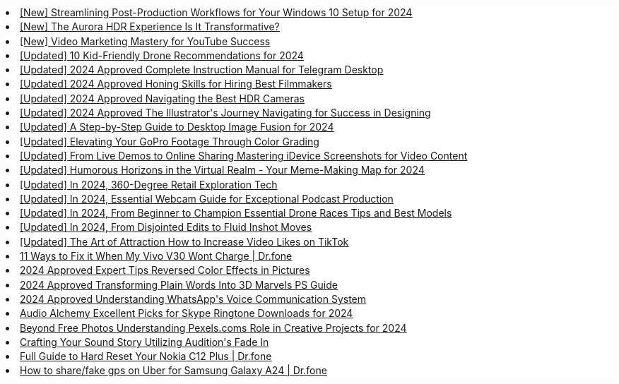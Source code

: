 <li><a href="https://fox-friendly.techidaily.com/new-streamlining-post-production-workflows-for-your-windows-10-setup-for-2024/"><u>[New] Streamlining Post-Production Workflows for Your Windows 10 Setup for 2024</u></a></li>
<li><a href="https://fox-friendly.techidaily.com/new-the-aurora-hdr-experience-is-it-transformative/"><u>[New] The Aurora HDR Experience  Is It Transformative?</u></a></li>
<li><a href="https://youtube-webster.techidaily.com/ideo-marketing-mastery-for-youtube-success/"><u>[New] Video Marketing Mastery for YouTube Success</u></a></li>
<li><a href="https://fox-friendly.techidaily.com/updated-10-kid-friendly-drone-recommendations-for-2024/"><u>[Updated] 10 Kid-Friendly Drone Recommendations for 2024</u></a></li>
<li><a href="https://fox-friendly.techidaily.com/updated-2024-approved-complete-instruction-manual-for-telegram-desktop/"><u>[Updated] 2024 Approved  Complete Instruction Manual for Telegram Desktop</u></a></li>
<li><a href="https://fox-friendly.techidaily.com/updated-2024-approved-honing-skills-for-hiring-best-filmmakers/"><u>[Updated] 2024 Approved  Honing Skills for Hiring Best Filmmakers</u></a></li>
<li><a href="https://fox-friendly.techidaily.com/updated-2024-approved-navigating-the-best-hdr-cameras/"><u>[Updated] 2024 Approved  Navigating the Best HDR Cameras</u></a></li>
<li><a href="https://fox-friendly.techidaily.com/updated-2024-approved-the-illustrators-journey-navigating-for-success-in-designing/"><u>[Updated] 2024 Approved  The Illustrator's Journey  Navigating for Success in Designing</u></a></li>
<li><a href="https://fox-friendly.techidaily.com/updated-a-step-by-step-guide-to-desktop-image-fusion-for-2024/"><u>[Updated] A Step-by-Step Guide to Desktop Image Fusion for 2024</u></a></li>
<li><a href="https://fox-friendly.techidaily.com/updated-elevating-your-gopro-footage-through-color-grading/"><u>[Updated] Elevating Your GoPro Footage Through Color Grading</u></a></li>
<li><a href="https://youtube-webster.techidaily.com/ed-from-live-demos-to-online-sharing-mastering-idevice-screenshots-for-video-content/"><u>[Updated] From Live Demos to Online Sharing  Mastering iDevice Screenshots for Video Content</u></a></li>
<li><a href="https://fox-friendly.techidaily.com/updated-humorous-horizons-in-the-virtual-realm-your-meme-making-map-for-2024/"><u>[Updated] Humorous Horizons in the Virtual Realm - Your Meme-Making Map for 2024</u></a></li>
<li><a href="https://fox-cloud.techidaily.com/updated-in-2024-360-degree-retail-exploration-tech/"><u>[Updated] In 2024, 360-Degree Retail Exploration Tech</u></a></li>
<li><a href="https://fox-friendly.techidaily.com/updated-in-2024-essential-webcam-guide-for-exceptional-podcast-production/"><u>[Updated] In 2024, Essential Webcam Guide for Exceptional Podcast Production</u></a></li>
<li><a href="https://fox-friendly.techidaily.com/updated-in-2024-from-beginner-to-champion-essential-drone-races-tips-and-best-models/"><u>[Updated] In 2024, From Beginner to Champion  Essential Drone Races Tips and Best Models</u></a></li>
<li><a href="https://fox-friendly.techidaily.com/updated-in-2024-from-disjointed-edits-to-fluid-inshot-moves/"><u>[Updated] In 2024, From Disjointed Edits to Fluid Inshot Moves</u></a></li>
<li><a href="https://some-approaches.techidaily.com/updated-the-art-of-attraction-how-to-increase-video-likes-on-tiktok/"><u>[Updated] The Art of Attraction  How to Increase Video Likes on TikTok</u></a></li>
<li><a href="https://howto.techidaily.com/11-ways-to-fix-it-when-my-vivo-v30-wont-charge-drfone-by-drfone-fix-android-problems-fix-android-problems/"><u>11 Ways to Fix it When My Vivo V30 Wont Charge | Dr.fone</u></a></li>
<li><a href="https://some-techniques.techidaily.com/2024-approved-expert-tips-reversed-color-effects-in-pictures/"><u>2024 Approved  Expert Tips  Reversed Color Effects in Pictures</u></a></li>
<li><a href="https://fox-friendly.techidaily.com/2024-approved-transforming-plain-words-into-3d-marvels-ps-guide/"><u>2024 Approved  Transforming Plain Words Into 3D Marvels  PS Guide</u></a></li>
<li><a href="https://fox-friendly.techidaily.com/2024-approved-understanding-whatsapps-voice-communication-system/"><u>2024 Approved  Understanding WhatsApp's Voice Communication System</u></a></li>
<li><a href="https://extra-information.techidaily.com/audio-alchemy-excellent-picks-for-skype-ringtone-downloads-for-2024/"><u>Audio Alchemy  Excellent Picks for Skype Ringtone Downloads for 2024</u></a></li>
<li><a href="https://audio-shaping.techidaily.com/beyond-free-photos-understanding-pexelscoms-role-in-creative-projects-for-2024/"><u>Beyond Free Photos Understanding Pexels.coms Role in Creative Projects for 2024</u></a></li>
<li><a href="https://extra-resources.techidaily.com/crafting-your-sound-story-utilizing-auditions-fade-in/"><u>Crafting Your Sound Story  Utilizing Audition's Fade In</u></a></li>
<li><a href="https://techidaily.com/full-guide-to-hard-reset-your-nokia-c12-plus-drfone-by-drfone-reset-android-reset-android/"><u>Full Guide to Hard Reset Your Nokia C12 Plus | Dr.fone</u></a></li>
<li><a href="https://fake-location.techidaily.com/how-to-sharefake-gps-on-uber-for-samsung-galaxy-a24-drfone-by-drfone-virtual-android/"><u>How to share/fake gps on Uber for Samsung Galaxy A24 | Dr.fone</u></a></li>